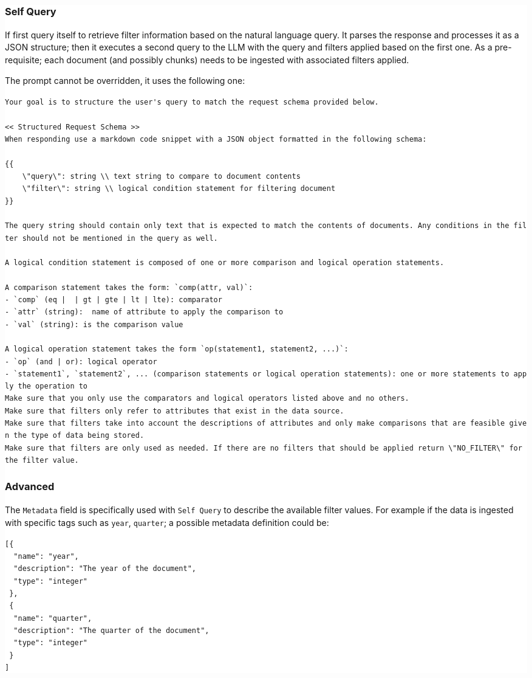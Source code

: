 ### Self Query

If first query itself to retrieve filter information based on the natural language query. It parses the response and processes it as a JSON structure; then it executes a second query to the LLM with the query and filters applied based on the first one. As a pre-requisite; each document (and possibly chunks) needs to be ingested with associated filters applied.

The prompt cannot be overridden, it uses the following one:

```
Your goal is to structure the user's query to match the request schema provided below.

<< Structured Request Schema >>
When responding use a markdown code snippet with a JSON object formatted in the following schema:

{{
    \"query\": string \\ text string to compare to document contents
    \"filter\": string \\ logical condition statement for filtering document
}}

The query string should contain only text that is expected to match the contents of documents. Any conditions in the filter should not be mentioned in the query as well.

A logical condition statement is composed of one or more comparison and logical operation statements.

A comparison statement takes the form: `comp(attr, val)`:
- `comp` (eq |  | gt | gte | lt | lte): comparator
- `attr` (string):  name of attribute to apply the comparison to
- `val` (string): is the comparison value

A logical operation statement takes the form `op(statement1, statement2, ...)`:
- `op` (and | or): logical operator
- `statement1`, `statement2`, ... (comparison statements or logical operation statements): one or more statements to apply the operation to
Make sure that you only use the comparators and logical operators listed above and no others.
Make sure that filters only refer to attributes that exist in the data source.
Make sure that filters take into account the descriptions of attributes and only make comparisons that are feasible given the type of data being stored.
Make sure that filters are only used as needed. If there are no filters that should be applied return \"NO_FILTER\" for the filter value.
```

### Advanced

The `Metadata` field is specifically used with `Self Query` to describe the available filter values. For example if the data is ingested with specific tags such as `year`, `quarter`; a possible metadata definition could be:

```
[{
  "name": "year",
  "description": "The year of the document",
  "type": "integer"
 },
 {
  "name": "quarter",
  "description": "The quarter of the document",
  "type": "integer"
 }
]
```
